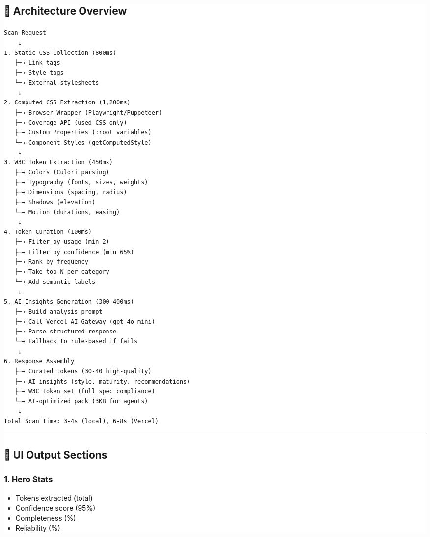 
## 📁 Architecture Overview

```
Scan Request
    ↓
1. Static CSS Collection (800ms)
   ├─→ Link tags
   ├─→ Style tags
   └─→ External stylesheets
    ↓
2. Computed CSS Extraction (1,200ms)
   ├─→ Browser Wrapper (Playwright/Puppeteer)
   ├─→ Coverage API (used CSS only)
   ├─→ Custom Properties (:root variables)
   └─→ Component Styles (getComputedStyle)
    ↓
3. W3C Token Extraction (450ms)
   ├─→ Colors (Culori parsing)
   ├─→ Typography (fonts, sizes, weights)
   ├─→ Dimensions (spacing, radius)
   ├─→ Shadows (elevation)
   └─→ Motion (durations, easing)
    ↓
4. Token Curation (100ms)
   ├─→ Filter by usage (min 2)
   ├─→ Filter by confidence (min 65%)
   ├─→ Rank by frequency
   ├─→ Take top N per category
   └─→ Add semantic labels
    ↓
5. AI Insights Generation (300-400ms)
   ├─→ Build analysis prompt
   ├─→ Call Vercel AI Gateway (gpt-4o-mini)
   ├─→ Parse structured response
   └─→ Fallback to rule-based if fails
    ↓
6. Response Assembly
   ├─→ Curated tokens (30-40 high-quality)
   ├─→ AI insights (style, maturity, recommendations)
   ├─→ W3C token set (full spec compliance)
   └─→ AI-optimized pack (3KB for agents)
    ↓
Total Scan Time: 3-4s (local), 6-8s (Vercel)
```

---

## 🎨 UI Output Sections

### 1. Hero Stats
- Tokens extracted (total)
- Confidence score (95%)
- Completeness (%)
- Reliability (%)

